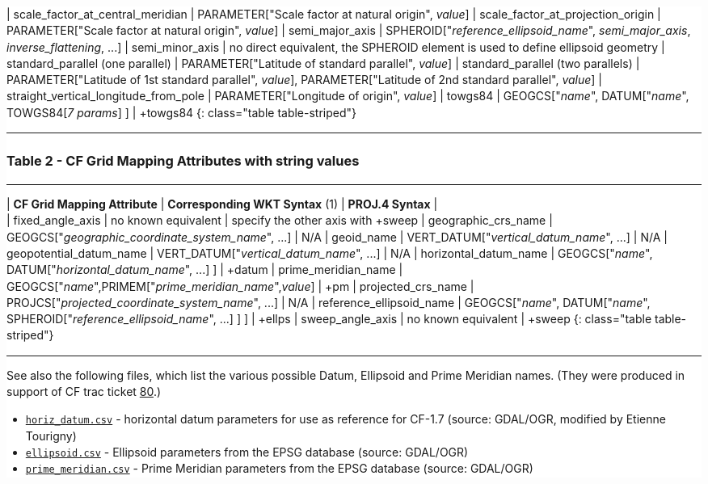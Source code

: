 | scale_factor_at_central_meridian  | PARAMETER["Scale factor at natural origin", *value*] 
| scale_factor_at_projection_origin  | PARAMETER["Scale factor at natural origin", *value*] 
| semi_major_axis  | SPHEROID["*reference_ellipsoid_name*", *semi_major_axis*, *inverse_flattening*, ...] 
| semi_minor_axis  | no direct equivalent, the SPHEROID element is used to define ellipsoid geometry 
| standard_parallel (one parallel)  | PARAMETER["Latitude of standard parallel", *value*] 
| standard_parallel (two parallels)  | PARAMETER["Latitude of 1st standard parallel", *value*], PARAMETER["Latitude of 2nd standard parallel", *value*] 
| straight_vertical_longitude_from_pole  | PARAMETER["Longitude of origin", *value*] 
| towgs84  | GEOGCS["*name*", DATUM["*name*", TOWGS84[*7 params*] ]  | +towgs84 
{: class="table table-striped"}

---

### Table 2 - CF Grid Mapping Attributes with string values

---

| **CF Grid Mapping Attribute**  | **Corresponding WKT Syntax** (1)  | **PROJ.4 Syntax** |  
| fixed_angle_axis | no known equivalent | specify the other axis with +sweep
| geographic_crs_name  | GEOGCS["*geographic_coordinate_system_name*", ...]  | N/A
| geoid_name | VERT_DATUM["*vertical_datum_name*", ...] | N/A
| geopotential_datum_name  | VERT_DATUM["*vertical_datum_name*", ...] | N/A 
| horizontal_datum_name  | GEOGCS["*name*", DATUM["*horizontal_datum_name*", ...] ]  | +datum 
| prime_meridian_name  | GEOGCS["*name*",PRIMEM["*prime_meridian_name*",*value*]  | +pm 
| projected_crs_name  | PROJCS["*projected_coordinate_system_name*", ...]  | N/A 
| reference_ellipsoid_name  | GEOGCS["*name*", DATUM["*name*", SPHEROID["*reference_ellipsoid_name*", ...] ] ]  | +ellps
| sweep_angle_axis | no known equivalent | +sweep
{: class="table table-striped"}

---

See also the following files, which list the various possible Datum, Ellipsoid and Prime Meridian names. (They were produced in support of CF trac ticket [80](https://cfconventions.org/Data/Trac-tickets/80.html).)

*   [`horiz_datum.csv`](https://github.com/cf-convention/cf-conventions/wiki/csv/horiz_datum.csv) - horizontal datum parameters for use as reference for CF-1.7 (source: GDAL/OGR, modified by Etienne Tourigny)
*   [`ellipsoid.csv`](https://github.com/cf-convention/cf-conventions/wiki/csv/ellipsoid.csv) - Ellipsoid parameters from the EPSG database (source: GDAL/OGR)
*   [`prime_meridian.csv`](https://github.com/cf-convention/cf-conventions/wiki/csv/prime_meridian.csv) - Prime Meridian parameters from the EPSG database (source: GDAL/OGR)
